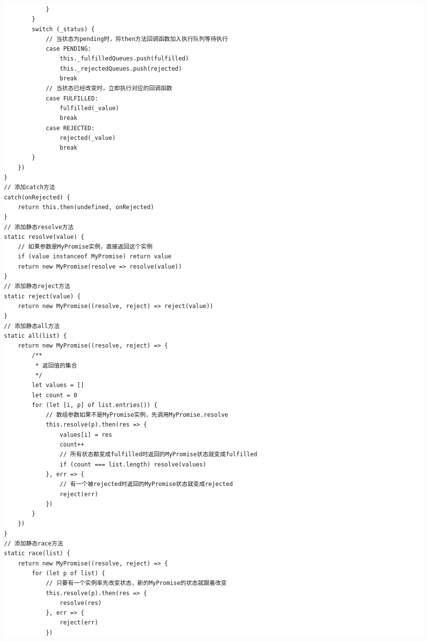                 }
            }
            switch (_status) {
                // 当状态为pending时，将then方法回调函数加入执行队列等待执行
                case PENDING:
                    this._fulfilledQueues.push(fulfilled)
                    this._rejectedQueues.push(rejected)
                    break
                // 当状态已经改变时，立即执行对应的回调函数
                case FULFILLED:
                    fulfilled(_value)
                    break
                case REJECTED:
                    rejected(_value)
                    break
            }
        })
    }
    // 添加catch方法
    catch(onRejected) {
        return this.then(undefined, onRejected)
    }
    // 添加静态resolve方法
    static resolve(value) {
        // 如果参数是MyPromise实例，直接返回这个实例
        if (value instanceof MyPromise) return value
        return new MyPromise(resolve => resolve(value))
    }
    // 添加静态reject方法
    static reject(value) {
        return new MyPromise((resolve, reject) => reject(value))
    }
    // 添加静态all方法
    static all(list) {
        return new MyPromise((resolve, reject) => {
            /**
             * 返回值的集合
             */
            let values = []
            let count = 0
            for (let [i, p] of list.entries()) {
                // 数组参数如果不是MyPromise实例，先调用MyPromise.resolve
                this.resolve(p).then(res => {
                    values[i] = res
                    count++
                    // 所有状态都变成fulfilled时返回的MyPromise状态就变成fulfilled
                    if (count === list.length) resolve(values)
                }, err => {
                    // 有一个被rejected时返回的MyPromise状态就变成rejected
                    reject(err)
                })
            }
        })
    }
    // 添加静态race方法
    static race(list) {
        return new MyPromise((resolve, reject) => {
            for (let p of list) {
                // 只要有一个实例率先改变状态，新的MyPromise的状态就跟着改变
                this.resolve(p).then(res => {
                    resolve(res)
                }, err => {
                    reject(err)
                })